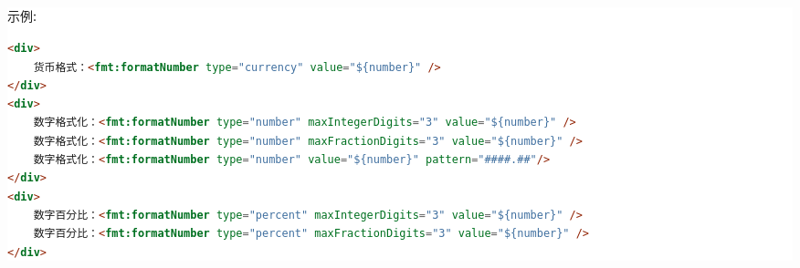 示例:

```html (jstl)
<div>
    货币格式：<fmt:formatNumber type="currency" value="${number}" />
</div>
<div>
    数字格式化：<fmt:formatNumber type="number" maxIntegerDigits="3" value="${number}" />
    数字格式化：<fmt:formatNumber type="number" maxFractionDigits="3" value="${number}" />
    数字格式化：<fmt:formatNumber type="number" value="${number}" pattern="####.##"/>
</div>
<div>
    数字百分比：<fmt:formatNumber type="percent" maxIntegerDigits="3" value="${number}" />
    数字百分比：<fmt:formatNumber type="percent" maxFractionDigits="3" value="${number}" />
</div>
```

